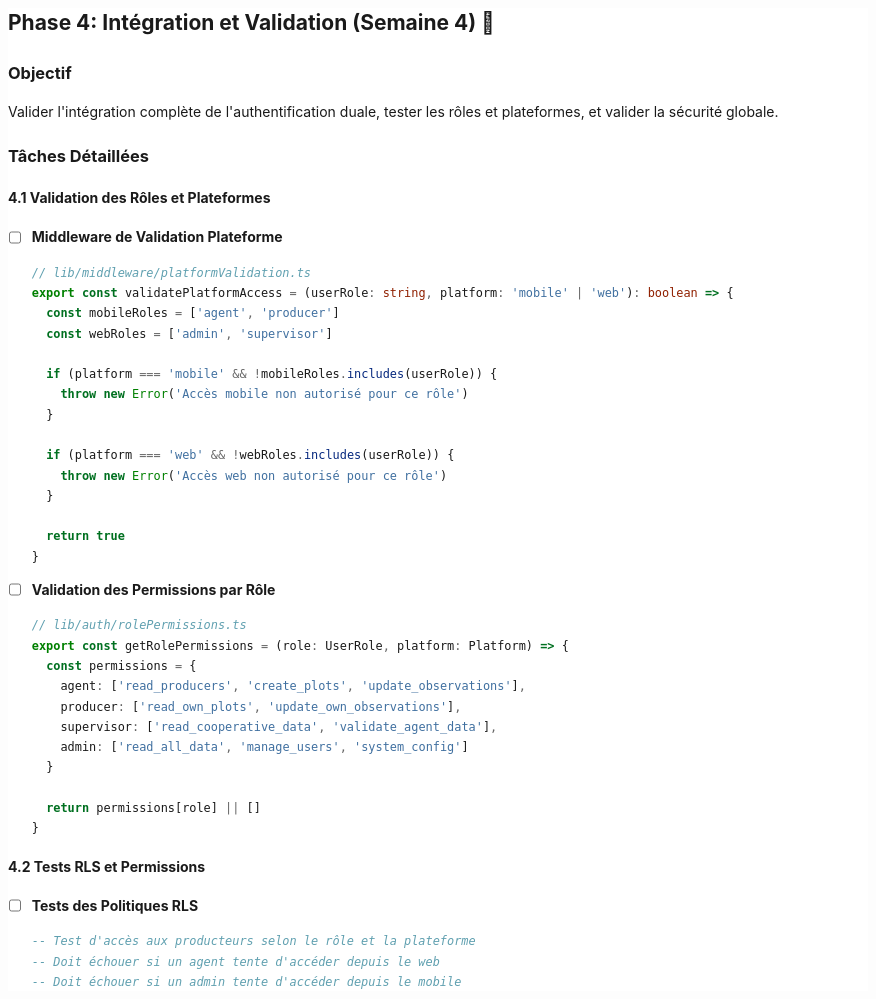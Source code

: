 
## **Phase 4: Intégration et Validation (Semaine 4)** 🔗

### **Objectif**
Valider l'intégration complète de l'authentification duale, tester les rôles et plateformes, et valider la sécurité globale.

### **Tâches Détaillées**

#### **4.1 Validation des Rôles et Plateformes**
- [ ] **Middleware de Validation Plateforme**
  ```typescript
  // lib/middleware/platformValidation.ts
  export const validatePlatformAccess = (userRole: string, platform: 'mobile' | 'web'): boolean => {
    const mobileRoles = ['agent', 'producer']
    const webRoles = ['admin', 'supervisor']
    
    if (platform === 'mobile' && !mobileRoles.includes(userRole)) {
      throw new Error('Accès mobile non autorisé pour ce rôle')
    }
    
    if (platform === 'web' && !webRoles.includes(userRole)) {
      throw new Error('Accès web non autorisé pour ce rôle')
    }
    
    return true
  }
  ```

- [ ] **Validation des Permissions par Rôle**
  ```typescript
  // lib/auth/rolePermissions.ts
  export const getRolePermissions = (role: UserRole, platform: Platform) => {
    const permissions = {
      agent: ['read_producers', 'create_plots', 'update_observations'],
      producer: ['read_own_plots', 'update_own_observations'],
      supervisor: ['read_cooperative_data', 'validate_agent_data'],
      admin: ['read_all_data', 'manage_users', 'system_config']
    }
    
    return permissions[role] || []
  }
  ```

#### **4.2 Tests RLS et Permissions**
- [ ] **Tests des Politiques RLS**
  ```sql
  -- Test d'accès aux producteurs selon le rôle et la plateforme
  -- Doit échouer si un agent tente d'accéder depuis le web
  -- Doit échouer si un admin tente d'accéder depuis le mobile
  ```
